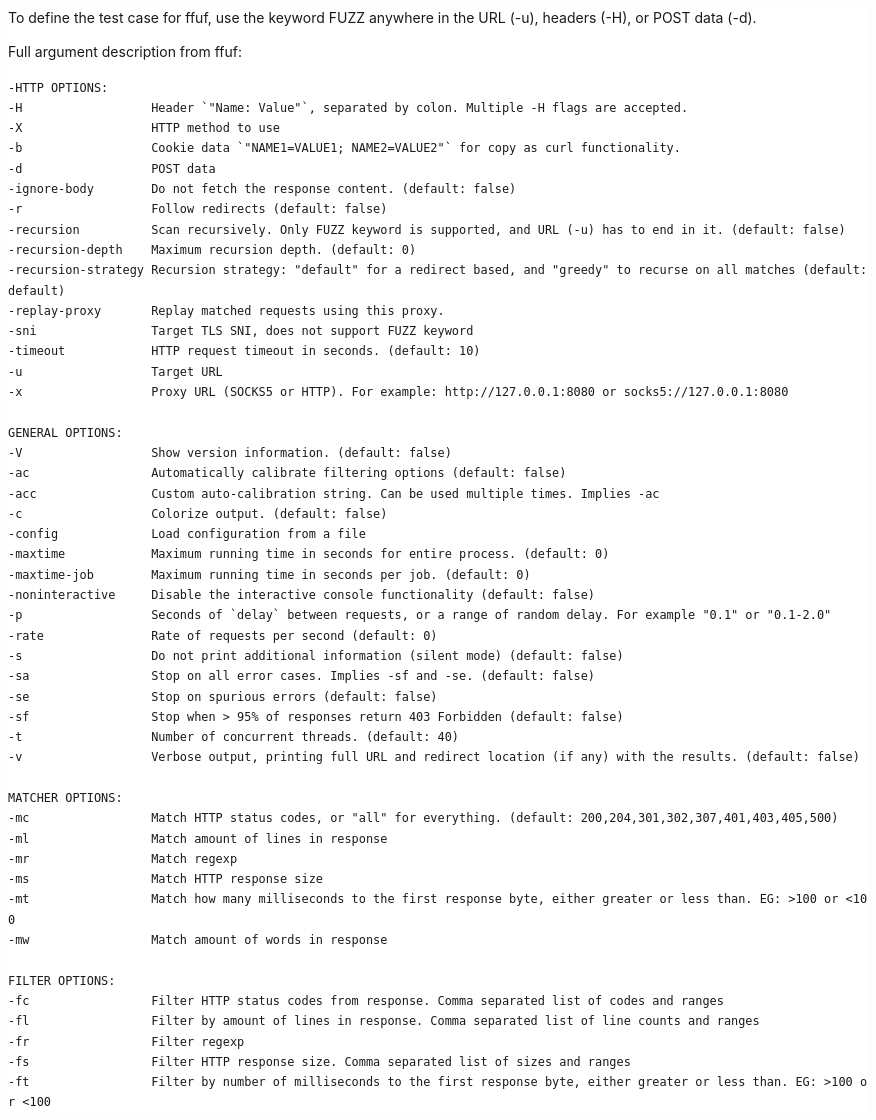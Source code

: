 To define the test case for ffuf, use the keyword FUZZ anywhere in the URL (-u), headers (-H), or POST data (-d).

Full argument description from ffuf:
````
-HTTP OPTIONS:
-H                  Header `"Name: Value"`, separated by colon. Multiple -H flags are accepted.
-X                  HTTP method to use
-b                  Cookie data `"NAME1=VALUE1; NAME2=VALUE2"` for copy as curl functionality.
-d                  POST data
-ignore-body        Do not fetch the response content. (default: false)
-r                  Follow redirects (default: false)
-recursion          Scan recursively. Only FUZZ keyword is supported, and URL (-u) has to end in it. (default: false)
-recursion-depth    Maximum recursion depth. (default: 0)
-recursion-strategy Recursion strategy: "default" for a redirect based, and "greedy" to recurse on all matches (default: default)
-replay-proxy       Replay matched requests using this proxy.
-sni                Target TLS SNI, does not support FUZZ keyword
-timeout            HTTP request timeout in seconds. (default: 10)
-u                  Target URL
-x                  Proxy URL (SOCKS5 or HTTP). For example: http://127.0.0.1:8080 or socks5://127.0.0.1:8080

GENERAL OPTIONS:
-V                  Show version information. (default: false)
-ac                 Automatically calibrate filtering options (default: false)
-acc                Custom auto-calibration string. Can be used multiple times. Implies -ac
-c                  Colorize output. (default: false)
-config             Load configuration from a file
-maxtime            Maximum running time in seconds for entire process. (default: 0)
-maxtime-job        Maximum running time in seconds per job. (default: 0)
-noninteractive     Disable the interactive console functionality (default: false)
-p                  Seconds of `delay` between requests, or a range of random delay. For example "0.1" or "0.1-2.0"
-rate               Rate of requests per second (default: 0)
-s                  Do not print additional information (silent mode) (default: false)
-sa                 Stop on all error cases. Implies -sf and -se. (default: false)
-se                 Stop on spurious errors (default: false)
-sf                 Stop when > 95% of responses return 403 Forbidden (default: false)
-t                  Number of concurrent threads. (default: 40)
-v                  Verbose output, printing full URL and redirect location (if any) with the results. (default: false)

MATCHER OPTIONS:
-mc                 Match HTTP status codes, or "all" for everything. (default: 200,204,301,302,307,401,403,405,500)
-ml                 Match amount of lines in response
-mr                 Match regexp
-ms                 Match HTTP response size
-mt                 Match how many milliseconds to the first response byte, either greater or less than. EG: >100 or <100
-mw                 Match amount of words in response

FILTER OPTIONS:
-fc                 Filter HTTP status codes from response. Comma separated list of codes and ranges
-fl                 Filter by amount of lines in response. Comma separated list of line counts and ranges
-fr                 Filter regexp
-fs                 Filter HTTP response size. Comma separated list of sizes and ranges
-ft                 Filter by number of milliseconds to the first response byte, either greater or less than. EG: >100 or <100
````